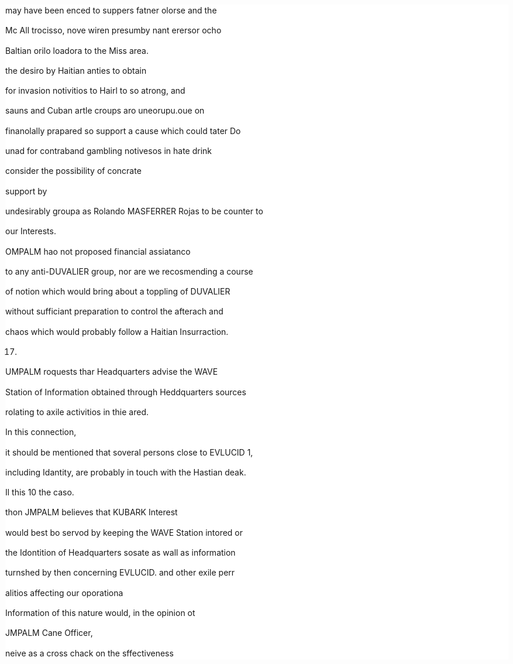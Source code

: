 may have been enced to suppers fatner olorse and the

Mc All trocisso, nove wiren presumby nant erersor ocho

Baltian orilo loadora to the Miss area.

the desiro by Haitian anties to obtain

for invasion notivitios to Hairl to so atrong, and

sauns and Cuban artle croups aro uneorupu.oue on

finanolally prapared so support a cause which could tater Do

unad for contraband gambling notivesos in hate drink

consider the possibility of concrate

support by

undesirably groupa as Rolando MASFERRER Rojas to be counter to

our Interests.

OMPALM hao not proposed financial assiatanco

to any anti-DUVALIER group, nor are we recosmending a course

of notion which would bring about a toppling of DUVALIER

without sufficiant preparation to control the afterach and

chaos which would probably follow a Haitian Insurraction.

17.

UMPALM roquests thar Headquarters advise the WAVE

Station of Information obtained through Heddquarters sources

rolating to axile activitios in thie ared.

In this connection,

it should be mentioned that soveral persons close to EVLUCID 1,

including Idantity, are probably in touch with the Hastian deak.

Il this 10 the caso.

thon JMPALM believes that KUBARK Interest

would best bo servod by keeping the WAVE Station intored or

the Idontition of Headquarters sosate as wall as information

turnshed by then concerning EVLUCID. and other exile perr

alitios affecting our oporationa

Information of this nature would, in the opinion ot

JMPALM Cane Officer,

neive as a cross chack on the sffectiveness
